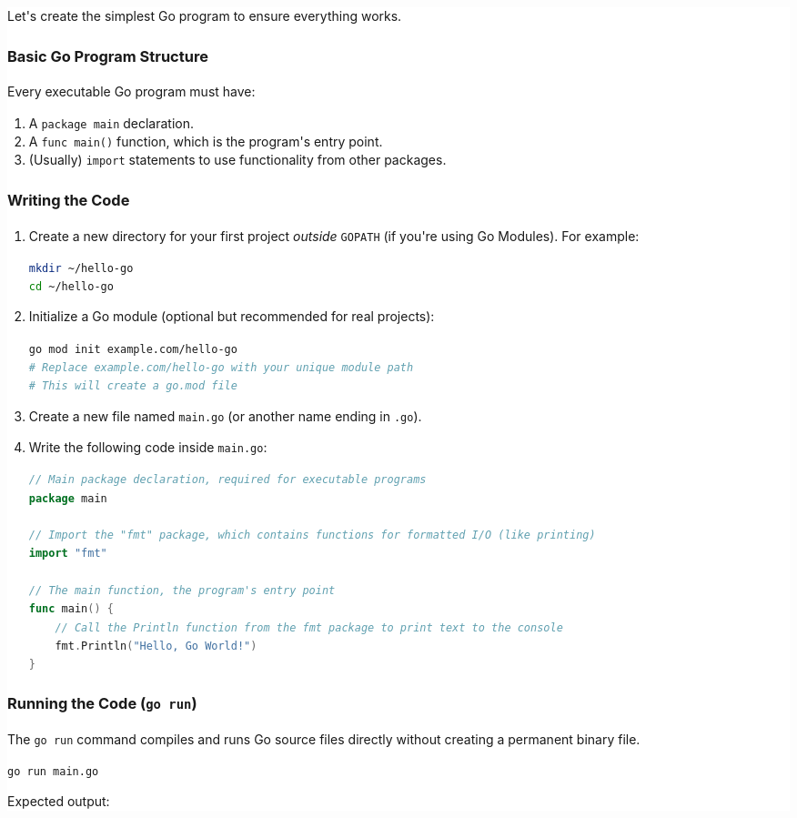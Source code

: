 Let's create the simplest Go program to ensure everything works.

### Basic Go Program Structure

Every executable Go program must have:

1.  A `package main` declaration.
2.  A `func main()` function, which is the program's entry point.
3.  (Usually) `import` statements to use functionality from other packages.

### Writing the Code

1.  Create a new directory for your first project *outside* `GOPATH` (if you're using Go Modules). For example:
    ```bash
    mkdir ~/hello-go
    cd ~/hello-go
    ```
2.  Initialize a Go module (optional but recommended for real projects):
    ```bash
    go mod init example.com/hello-go
    # Replace example.com/hello-go with your unique module path
    # This will create a go.mod file
    ```
3.  Create a new file named `main.go` (or another name ending in `.go`).
4.  Write the following code inside `main.go`:

    ```go
    // Main package declaration, required for executable programs
    package main

    // Import the "fmt" package, which contains functions for formatted I/O (like printing)
    import "fmt"

    // The main function, the program's entry point
    func main() {
        // Call the Println function from the fmt package to print text to the console
        fmt.Println("Hello, Go World!")
    }
    ```

### Running the Code (`go run`)

The `go run` command compiles and runs Go source files directly without creating a permanent binary file.

```bash
go run main.go
```

Expected output:
